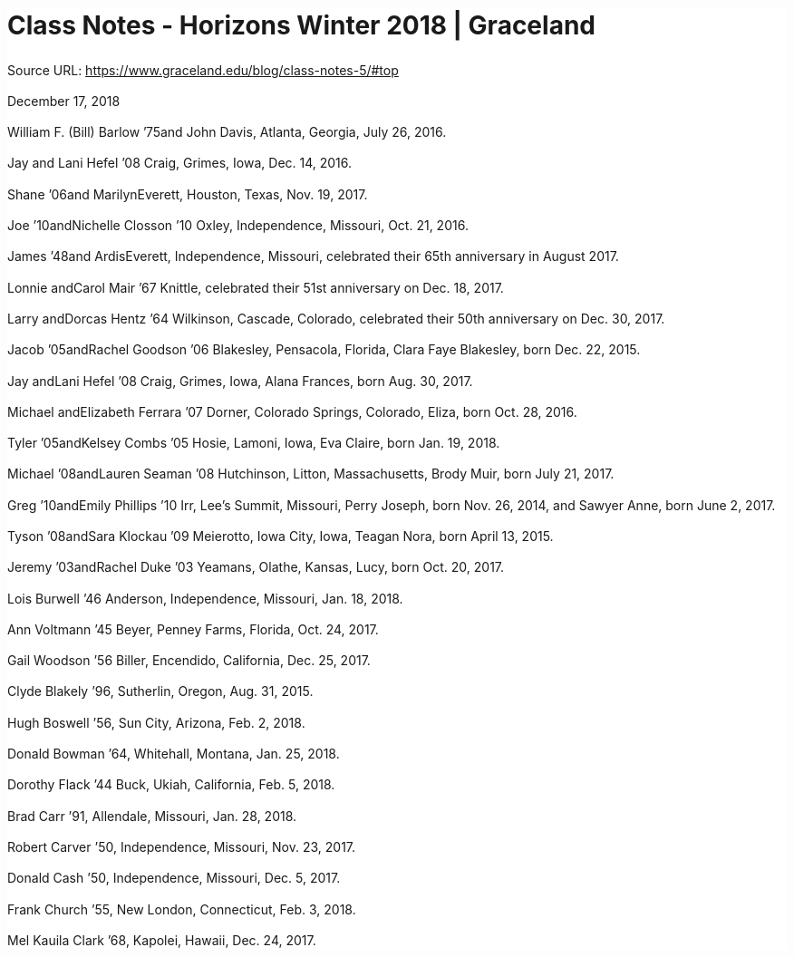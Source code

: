 # Class Notes - Horizons Winter 2018 | Graceland

Source URL: https://www.graceland.edu/blog/class-notes-5/#top

December 17, 2018

William F. (Bill) Barlow ’75and John Davis, Atlanta, Georgia, July 26, 2016.

Jay and Lani Hefel ’08 Craig, Grimes, Iowa, Dec. 14, 2016.

Shane ’06and MarilynEverett, Houston, Texas, Nov. 19, 2017.

Joe ’10andNichelle Closson ’10 Oxley, Independence, Missouri, Oct. 21, 2016.

James ’48and ArdisEverett, Independence, Missouri, celebrated their 65th anniversary in August 2017.

Lonnie andCarol Mair ’67 Knittle, celebrated their 51st anniversary on Dec. 18, 2017.

Larry andDorcas Hentz ’64 Wilkinson, Cascade, Colorado, celebrated their 50th anniversary on Dec. 30, 2017.

Jacob ’05andRachel Goodson ’06 Blakesley, Pensacola, Florida, Clara Faye Blakesley, born Dec. 22, 2015.

Jay andLani Hefel ’08 Craig, Grimes, Iowa, Alana Frances, born Aug. 30, 2017.

Michael andElizabeth Ferrara ’07 Dorner, Colorado Springs, Colorado, Eliza, born Oct. 28, 2016.

Tyler ’05andKelsey Combs ’05 Hosie, Lamoni, Iowa, Eva Claire, born Jan. 19, 2018.

Michael ’08andLauren Seaman ’08 Hutchinson, Litton, Massachusetts, Brody Muir, born July 21, 2017.

Greg ’10andEmily Phillips ’10 Irr, Lee’s Summit, Missouri, Perry Joseph, born Nov. 26, 2014, and Sawyer Anne, born June 2, 2017.

Tyson ’08andSara Klockau ’09 Meierotto, Iowa City, Iowa, Teagan Nora, born April 13, 2015.

Jeremy ’03andRachel Duke ’03 Yeamans, Olathe, Kansas, Lucy, born Oct. 20, 2017.

Lois Burwell ’46 Anderson, Independence, Missouri, Jan. 18, 2018.

Ann Voltmann ’45 Beyer, Penney Farms, Florida, Oct. 24, 2017.

Gail Woodson ’56 Biller, Encendido, California, Dec. 25, 2017.

Clyde Blakely ’96, Sutherlin, Oregon, Aug. 31, 2015.

Hugh Boswell ’56, Sun City, Arizona, Feb. 2, 2018.

Donald Bowman ’64, Whitehall, Montana, Jan. 25, 2018.

Dorothy Flack ’44 Buck, Ukiah, California, Feb. 5, 2018.

Brad Carr ’91, Allendale, Missouri, Jan. 28, 2018.

Robert Carver ’50, Independence, Missouri, Nov. 23, 2017.

Donald Cash ’50, Independence, Missouri, Dec. 5, 2017.

Frank Church ’55, New London, Connecticut, Feb. 3, 2018.

Mel Kauila Clark ’68, Kapolei, Hawaii, Dec. 24, 2017.
